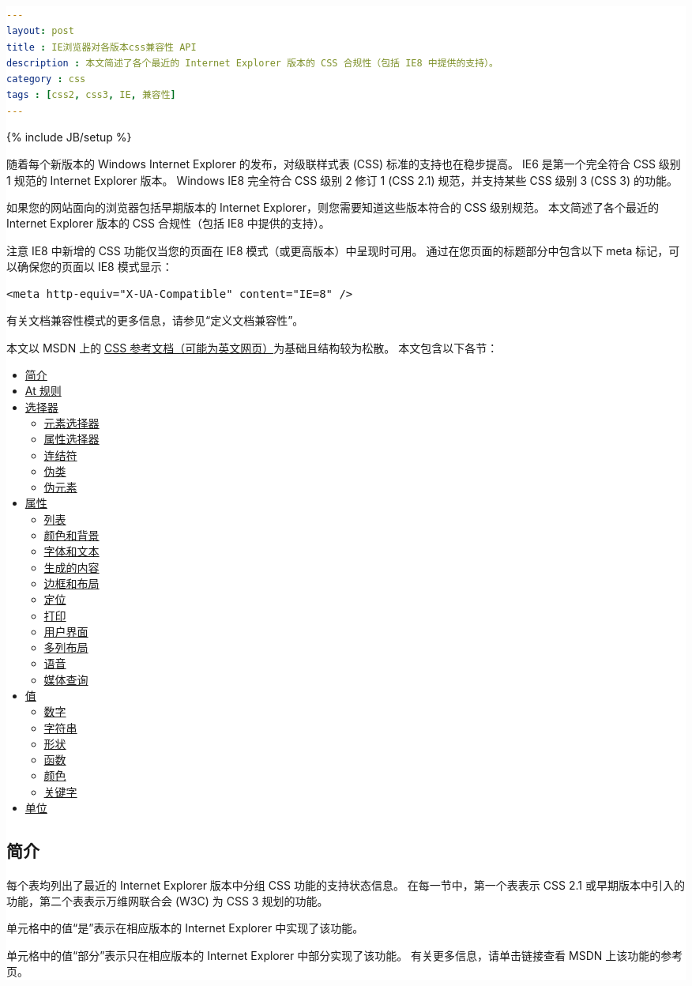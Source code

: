 ```yaml
---
layout: post
title : IE浏览器对各版本css兼容性 API
description : 本文简述了各个最近的 Internet Explorer 版本的 CSS 合规性（包括 IE8 中提供的支持）。
category : css
tags : [css2, css3, IE, 兼容性]
---
```

{% include JB/setup %}

<p>随着每个新版本的 Windows Internet Explorer 的发布，对级联样式表 (CSS) 标准的支持也在稳步提高。 IE6 是第一个完全符合 CSS 级别 1 规范的 Internet Explorer 版本。 Windows IE8 完全符合 CSS 级别 2 修订 1 (CSS 2.1) 规范，并支持某些 CSS 级别 3 (CSS 3) 的功能。</p>
<p>如果您的网站面向的浏览器包括早期版本的 Internet Explorer，则您需要知道这些版本符合的 CSS 级别规范。 本文简述了各个最近的 Internet Explorer 版本的 CSS 合规性（包括 IE8 中提供的支持）。</p>
<p>注意 IE8 中新增的 CSS 功能仅当您的页面在 IE8 模式（或更高版本）中呈现时可用。 通过在您页面的标题部分中包含以下 meta 标记，可以确保您的页面以 IE8 模式显示：</p>
<pre>&lt;meta http-equiv="X-UA-Compatible" content="IE=8" /&gt;</pre>
<p>有关文档兼容性模式的更多信息，请参见&ldquo;定义文档兼容性&rdquo;。</p>
<p>本文以 MSDN 上的&nbsp;<a href="http://msdn.microsoft.com/library/ms531209.aspx">CSS 参考文档（可能为英文网页）</a>为基础且结构较为松散。 本文包含以下各节：</p>
<ul>
<li><a href="http://msdn.microsoft.com/zh-cn/library/cc351024(v=VS.85).aspx#简介">简介</a></li>
<li><a href="http://msdn.microsoft.com/zh-cn/library/cc351024(v=VS.85).aspx#At_规则">At 规则</a></li>
<li><a href="http://msdn.microsoft.com/zh-cn/library/cc351024(v=VS.85).aspx#选择器">选择器</a>
<ul>
<li><a href="http://msdn.microsoft.com/zh-cn/library/cc351024(v=VS.85).aspx#元素选择器">元素选择器</a></li>
<li><a href="http://msdn.microsoft.com/zh-cn/library/cc351024(v=VS.85).aspx#属性选择器">属性选择器</a></li>
<li><a href="http://msdn.microsoft.com/zh-cn/library/cc351024(v=VS.85).aspx#连结符">连结符</a></li>
<li><a href="http://msdn.microsoft.com/zh-cn/library/cc351024(v=VS.85).aspx#伪类">伪类</a></li>
<li><a href="http://msdn.microsoft.com/zh-cn/library/cc351024(v=VS.85).aspx#伪元素">伪元素</a></li>
</ul>
</li>
<li><a href="http://msdn.microsoft.com/zh-cn/library/cc351024(v=VS.85).aspx#属性">属性</a>
<ul>
<li><a href="http://msdn.microsoft.com/zh-cn/library/cc351024(v=VS.85).aspx#列表">列表</a></li>
<li><a href="http://msdn.microsoft.com/zh-cn/library/cc351024(v=VS.85).aspx#颜色和背景">颜色和背景</a></li>
<li><a href="http://msdn.microsoft.com/zh-cn/library/cc351024(v=VS.85).aspx#字体和文本">字体和文本</a></li>
<li><a href="http://msdn.microsoft.com/zh-cn/library/cc351024(v=VS.85).aspx#生成的内容">生成的内容</a></li>
<li><a href="http://msdn.microsoft.com/zh-cn/library/cc351024(v=VS.85).aspx#边框和布局">边框和布局</a></li>
<li><a href="http://msdn.microsoft.com/zh-cn/library/cc351024(v=VS.85).aspx#定位">定位</a></li>
<li><a href="http://msdn.microsoft.com/zh-cn/library/cc351024(v=VS.85).aspx#打印">打印</a></li>
<li><a href="http://msdn.microsoft.com/zh-cn/library/cc351024(v=VS.85).aspx#用户界面">用户界面</a></li>
<li><a href="http://msdn.microsoft.com/zh-cn/library/cc351024(v=VS.85).aspx#多列布局">多列布局</a></li>
<li><a href="http://msdn.microsoft.com/zh-cn/library/cc351024(v=VS.85).aspx#语音">语音</a></li>
<li><a href="http://msdn.microsoft.com/zh-cn/library/cc351024(v=VS.85).aspx#媒体查询">媒体查询</a></li>
</ul>
</li>
<li><a href="http://msdn.microsoft.com/zh-cn/library/cc351024(v=VS.85).aspx#值">值</a>
<ul>
<li><a href="http://msdn.microsoft.com/zh-cn/library/cc351024(v=VS.85).aspx#数字">数字</a></li>
<li><a href="http://msdn.microsoft.com/zh-cn/library/cc351024(v=VS.85).aspx#字符串">字符串</a></li>
<li><a href="http://msdn.microsoft.com/zh-cn/library/cc351024(v=VS.85).aspx#形状">形状</a></li>
<li><a href="http://msdn.microsoft.com/zh-cn/library/cc351024(v=VS.85).aspx#函数">函数</a></li>
<li><a href="http://msdn.microsoft.com/zh-cn/library/cc351024(v=VS.85).aspx#颜色">颜色</a></li>
<li><a href="http://msdn.microsoft.com/zh-cn/library/cc351024(v=VS.85).aspx#关键字">关键字</a></li>
</ul>
</li>
<li><a href="http://msdn.microsoft.com/zh-cn/library/cc351024(v=VS.85).aspx#单位">单位</a></li>
</ul>
<h2><a id="简介"></a>简介</h2>
<p>每个表均列出了最近的 Internet Explorer 版本中分组 CSS 功能的支持状态信息。 在每一节中，第一个表表示 CSS 2.1 或早期版本中引入的功能，第二个表表示万维网联合会 (W3C) 为 CSS 3 规划的功能。</p>
<p>单元格中的值&ldquo;是&rdquo;表示在相应版本的 Internet Explorer 中实现了该功能。</p>
<p>单元格中的值&ldquo;部分&rdquo;表示只在相应版本的 Internet Explorer 中部分实现了该功能。 有关更多信息，请单击链接查看 MSDN 上该功能的参考页。</p>
